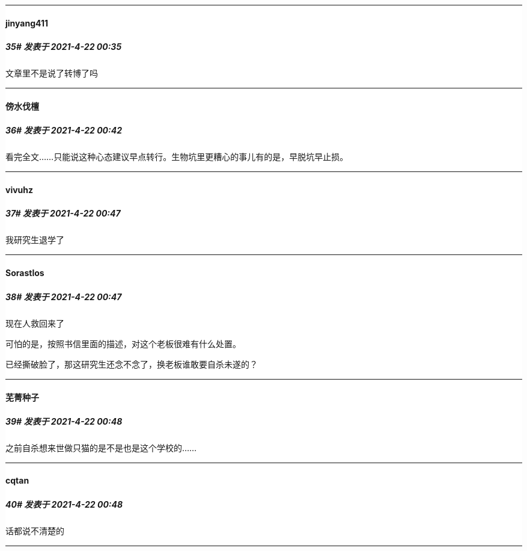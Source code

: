 -----

####  jinyang411  
##### 35#       发表于 2021-4-22 00:35


文章里不是说了转博了吗


-----

####  傍水伐檀  
##### 36#       发表于 2021-4-22 00:42


看完全文……只能说这种心态建议早点转行。生物坑里更糟心的事儿有的是，早脱坑早止损。


-----

####  vivuhz  
##### 37#       发表于 2021-4-22 00:47


我研究生退学了


-----

####  Sorastlos  
##### 38#       发表于 2021-4-22 00:47


现在人救回来了

可怕的是，按照书信里面的描述，对这个老板很难有什么处置。

已经撕破脸了，那这研究生还念不念了，换老板谁敢要自杀未遂的？


-----

####  芜菁种子  
##### 39#       发表于 2021-4-22 00:48


之前自杀想来世做只猫的是不是也是这个学校的……


-----

####  cqtan  
##### 40#       发表于 2021-4-22 00:48


话都说不清楚的


-----
